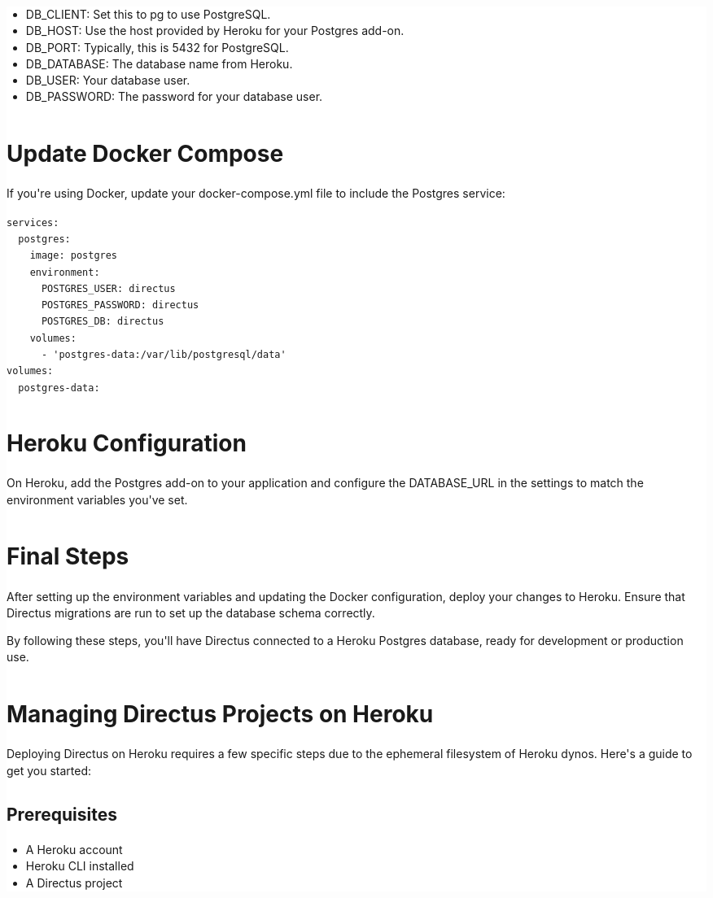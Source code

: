 - DB_CLIENT: Set this to pg to use PostgreSQL.
- DB_HOST: Use the host provided by Heroku for your Postgres add-on.
- DB_PORT: Typically, this is 5432 for PostgreSQL.
- DB_DATABASE: The database name from Heroku.
- DB_USER: Your database user.
- DB_PASSWORD: The password for your database user.

<a name="update-docker-compose"></a>
# Update Docker Compose
If you're using Docker, update your docker-compose.yml file to include the Postgres service:
```shell
services:
  postgres:
    image: postgres
    environment:
      POSTGRES_USER: directus
      POSTGRES_PASSWORD: directus
      POSTGRES_DB: directus
    volumes:
      - 'postgres-data:/var/lib/postgresql/data'
volumes:
  postgres-data:
```

<a name="heroku-configuration"></a>
# Heroku Configuration
On Heroku, add the Postgres add-on to your application and configure the DATABASE_URL in the settings to match the environment variables you've set.

<a name="final-steps"></a>
# Final Steps
After setting up the environment variables and updating the Docker configuration, deploy your changes to Heroku. Ensure that Directus migrations are run to set up the database schema correctly.

By following these steps, you'll have Directus connected to a Heroku Postgres database, ready for development or production use.

<a name="managing-directus-projects-on-heroku"></a>
# Managing Directus Projects on Heroku
Deploying Directus on Heroku requires a few specific steps due to the ephemeral filesystem of Heroku dynos. Here's a guide to get you started:

<a name="prerequisites-1"></a>
## Prerequisites
- A Heroku account
- Heroku CLI installed
- A Directus project
